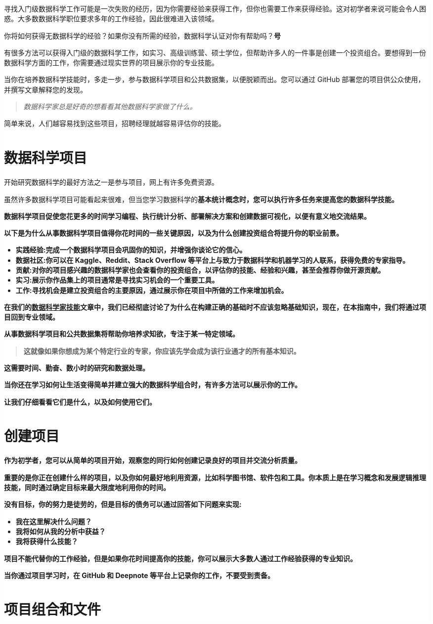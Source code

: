 寻找入门级数据科学工作可能是一次失败的经历，因为你需要经验来获得工作，但你也需要工作来获得经验。这对初学者来说可能会令人困惑。大多数数据科学职位要求多年的工作经验，因此很难进入该领域。

你将如何获得无数据科学的经验？如果你没有所需的经验，数据科学认证对你有帮助吗？**号**

有很多方法可以获得入门级的数据科学工作，如实习、高级训练营、硕士学位，但帮助许多人的一件事是创建一个投资组合。要想得到一份数据科学方面的工作，你需要通过现实世界的项目展示你的专业技能。

当你在培养数据科学技能时，多走一步，参与数据科学项目和公共数据集，以便脱颖而出。您可以通过 GitHub 部署您的项目供公众使用，并撰写文章解释您的发现。

> *数据科学家总是好奇的想看看其他数据科学家做了什么。*

简单来说，人们越容易找到这些项目，招聘经理就越容易评估你的技能。

# 数据科学项目

开始研究数据科学的最好方法之一是参与项目，网上有许多免费资源。

虽然许多数据科学项目可能看起来很难，但当您学习数据科学的[](https://kanger.dev/basic-statistics-for-data-science-concepts-guide/)**基本统计概念时，您可以执行许多任务来提高您的数据科学技能。**

**数据科学项目促使您花更多的时间学习编程、执行统计分析、部署解决方案和创建数据可视化，以便有意义地交流结果。**

**以下是为什么从事数据科学项目值得你花时间的一些关键原因，以及为什么创建投资组合将提升你的职业前景。**

*   ****实践经验**:完成一个数据科学项目会巩固你的知识，并增强你谈论它的信心。**
*   ****数据社区**:你可以在 Kaggle、Reddit、Stack Overflow 等平台上与致力于数据科学和机器学习的人联系，获得免费的专家指导。**
*   ****贡献**:对你的项目感兴趣的数据科学家也会查看你的投资组合，以评估你的技能、经验和兴趣，甚至会推荐你做开源贡献。**
*   **实习:展示你作品集上的项目通常是寻找实习机会的一个重要工具。**
*   **工作:寻找机会是建立投资组合的主要原因，通过展示你在项目中所做的工作来增加机会。**

**在我们的[数据科学家技能](https://kanger.dev/data-scientist-skills/)文章中，我们已经彻底讨论了为什么在构建正确的基础时不应该忽略基础知识，现在，在本指南中，我们将通过项目回到专业领域。**

**从事数据科学项目和公共数据集将帮助你培养求知欲，专注于某一特定领域。**

> **这就像如果你想成为某个特定行业的专家，你应该先学会成为该行业通才的所有基本知识。**

**这需要时间、勤奋、数小时的研究和数据处理。**

**当你还在学习如何让生活变得简单并建立强大的数据科学组合时，有许多方法可以展示你的工作。**

**让我们仔细看看它们是什么，以及如何使用它们。**

# **创建项目**

**作为初学者，您可以从简单的项目开始，观察您的同行如何创建记录良好的项目并交流分析质量。**

**重要的是你正在创建什么样的项目，以及你如何最好地利用资源，比如科学图书馆、软件包和工具。你本质上是在学习概念和发展逻辑推理技能，同时通过确定目标来最大限度地利用你的时间。**

**没有目标，你的努力是徒劳的，但是目标的债务可以通过回答如下问题来实现:**

*   **我在这里解决什么问题？**
*   **我将如何从我的分析中获益？**
*   **我将获得什么技能？**

**项目不能代替你的工作经验，但是如果你花时间提高你的技能，你可以展示大多数人通过工作经验获得的专业知识。**

**当你通过项目学习时，在 GitHub 和 Deepnote 等平台上记录你的工作，不要受到责备。**

# **项目组合和文件**
